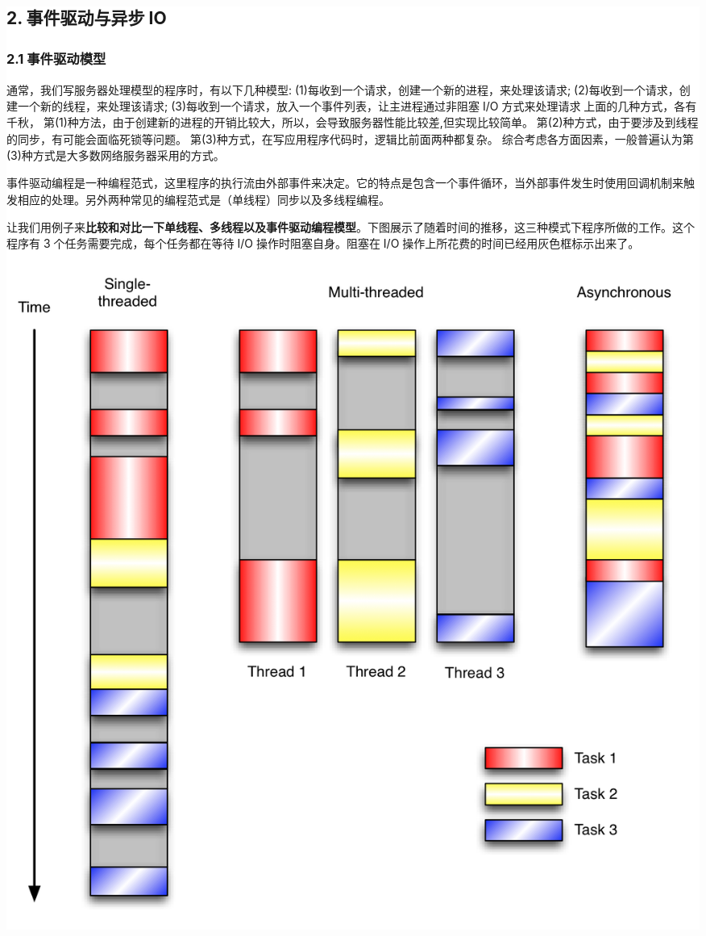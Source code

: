 ## 2\. 事件驱动与异步 IO

### 2.1 事件驱动模型

通常，我们写服务器处理模型的程序时，有以下几种模型: (1)每收到一个请求，创建一个新的进程，来处理该请求; (2)每收到一个请求，创建一个新的线程，来处理该请求; (3)每收到一个请求，放入一个事件列表，让主进程通过非阻塞 I/O 方式来处理请求 上面的几种方式，各有千秋， 第(1)种方法，由于创建新的进程的开销比较大，所以，会导致服务器性能比较差,但实现比较简单。 第(2)种方式，由于要涉及到线程的同步，有可能会面临死锁等问题。 第(3)种方式，在写应用程序代码时，逻辑比前面两种都复杂。 综合考虑各方面因素，一般普遍认为第(3)种方式是大多数网络服务器采用的方式。

事件驱动编程是一种编程范式，这里程序的执行流由外部事件来决定。它的特点是包含一个事件循环，当外部事件发生时使用回调机制来触发相应的处理。另外两种常见的编程范式是（单线程）同步以及多线程编程。

让我们用例子来**比较和对比一下单线程、多线程以及事件驱动编程模型**。下图展示了随着时间的推移，这三种模式下程序所做的工作。这个程序有 3 个任务需要完成，每个任务都在等待 I/O 操作时阻塞自身。阻塞在 I/O 操作上所花费的时间已经用灰色框标示出来了。

![](images/a85010f0-e5d3-4f2e-9562-800deccd60e6.png)
